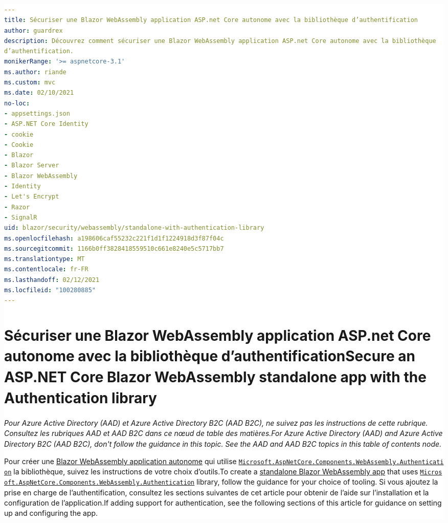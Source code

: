 ```yaml
---
title: Sécuriser une Blazor WebAssembly application ASP.net Core autonome avec la bibliothèque d’authentification
author: guardrex
description: Découvrez comment sécuriser une Blazor WebAssembly application ASP.net Core autonome avec la bibliothèque d’authentification.
monikerRange: '>= aspnetcore-3.1'
ms.author: riande
ms.custom: mvc
ms.date: 02/10/2021
no-loc:
- appsettings.json
- ASP.NET Core Identity
- cookie
- Cookie
- Blazor
- Blazor Server
- Blazor WebAssembly
- Identity
- Let's Encrypt
- Razor
- SignalR
uid: blazor/security/webassembly/standalone-with-authentication-library
ms.openlocfilehash: a198606caf55232c221f1d1f1224918d3f87f04c
ms.sourcegitcommit: 1166b0ff3828418559510c661e8240e5c5717bb7
ms.translationtype: MT
ms.contentlocale: fr-FR
ms.lasthandoff: 02/12/2021
ms.locfileid: "100280885"
---
```

# <a name="secure-an-aspnet-core-blazor-webassembly-standalone-app-with-the-authentication-library"></a><span data-ttu-id="282be-103">Sécuriser une Blazor WebAssembly application ASP.net Core autonome avec la bibliothèque d’authentification</span><span class="sxs-lookup"><span data-stu-id="282be-103">Secure an ASP.NET Core Blazor WebAssembly standalone app with the Authentication library</span></span>

<span data-ttu-id="282be-104">*Pour Azure Active Directory (AAD) et Azure Active Directory B2C (AAD B2C), ne suivez pas les instructions de cette rubrique. Consultez les rubriques AAD et AAD B2C dans ce nœud de table des matières.*</span><span class="sxs-lookup"><span data-stu-id="282be-104">*For Azure Active Directory (AAD) and Azure Active Directory B2C (AAD B2C), don't follow the guidance in this topic. See the AAD and AAD B2C topics in this table of contents node.*</span></span>

<span data-ttu-id="282be-105">Pour créer une [ Blazor WebAssembly application autonome](xref:blazor/hosting-models#blazor-webassembly) qui utilise [`Microsoft.AspNetCore.Components.WebAssembly.Authentication`](https://www.nuget.org/packages/Microsoft.AspNetCore.Components.WebAssembly.Authentication) la bibliothèque, suivez les instructions de votre choix d’outils.</span><span class="sxs-lookup"><span data-stu-id="282be-105">To create a [standalone Blazor WebAssembly app](xref:blazor/hosting-models#blazor-webassembly) that uses [`Microsoft.AspNetCore.Components.WebAssembly.Authentication`](https://www.nuget.org/packages/Microsoft.AspNetCore.Components.WebAssembly.Authentication) library, follow the guidance for your choice of tooling.</span></span> <span data-ttu-id="282be-106">Si vous ajoutez la prise en charge de l’authentification, consultez les sections suivantes de cet article pour obtenir de l’aide sur l’installation et la configuration de l’application.</span><span class="sxs-lookup"><span data-stu-id="282be-106">If adding support for authentication, see the following sections of this article for guidance on setting up and configuring the app.</span></span>
